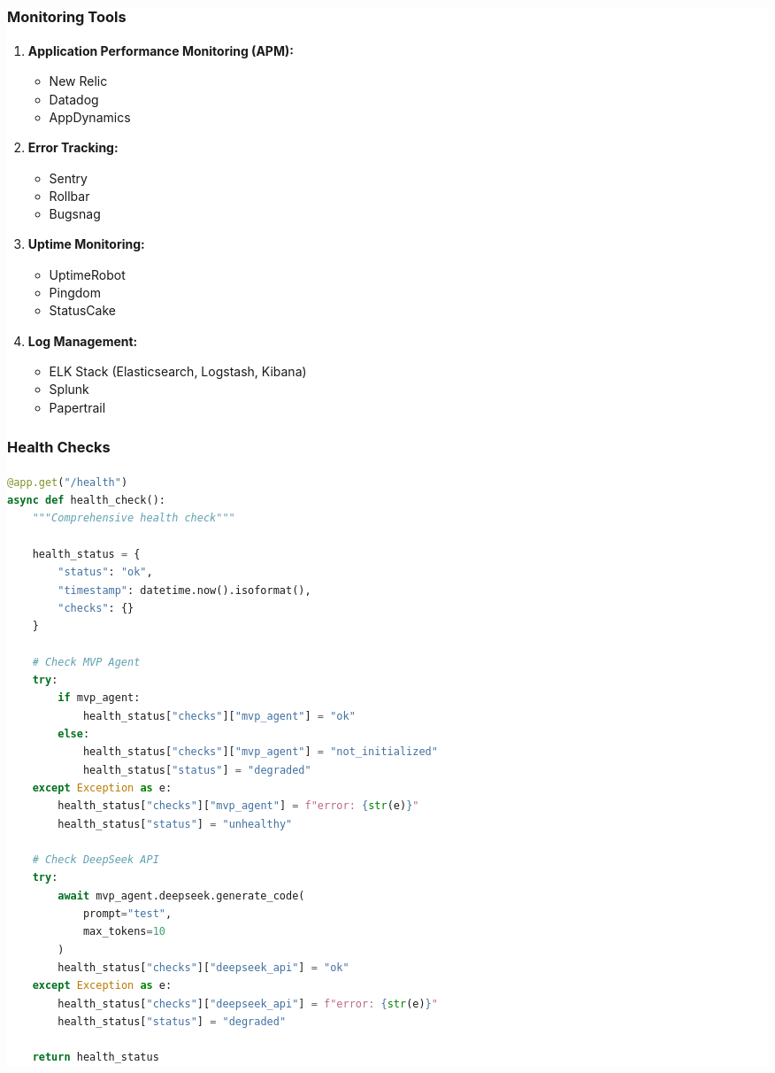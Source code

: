 ### Monitoring Tools

1. **Application Performance Monitoring (APM):**
   - New Relic
   - Datadog
   - AppDynamics

2. **Error Tracking:**
   - Sentry
   - Rollbar
   - Bugsnag

3. **Uptime Monitoring:**
   - UptimeRobot
   - Pingdom
   - StatusCake

4. **Log Management:**
   - ELK Stack (Elasticsearch, Logstash, Kibana)
   - Splunk
   - Papertrail

### Health Checks

```python
@app.get("/health")
async def health_check():
    """Comprehensive health check"""
    
    health_status = {
        "status": "ok",
        "timestamp": datetime.now().isoformat(),
        "checks": {}
    }
    
    # Check MVP Agent
    try:
        if mvp_agent:
            health_status["checks"]["mvp_agent"] = "ok"
        else:
            health_status["checks"]["mvp_agent"] = "not_initialized"
            health_status["status"] = "degraded"
    except Exception as e:
        health_status["checks"]["mvp_agent"] = f"error: {str(e)}"
        health_status["status"] = "unhealthy"
    
    # Check DeepSeek API
    try:
        await mvp_agent.deepseek.generate_code(
            prompt="test",
            max_tokens=10
        )
        health_status["checks"]["deepseek_api"] = "ok"
    except Exception as e:
        health_status["checks"]["deepseek_api"] = f"error: {str(e)}"
        health_status["status"] = "degraded"
    
    return health_status
```
